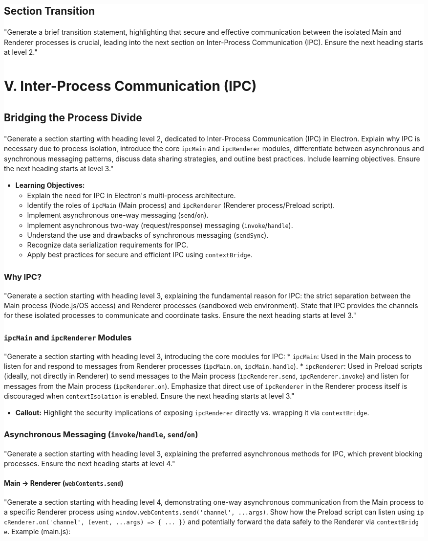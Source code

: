## Section Transition
"<prompt>Generate a brief transition statement, highlighting that secure and effective communication between the isolated Main and Renderer processes is crucial, leading into the next section on Inter-Process Communication (IPC). Ensure the next heading starts at level 2.</prompt>"

# V. Inter-Process Communication (IPC)

## Bridging the Process Divide
"<prompt>Generate a section starting with heading level 2, dedicated to Inter-Process Communication (IPC) in Electron. Explain why IPC is necessary due to process isolation, introduce the core `ipcMain` and `ipcRenderer` modules, differentiate between asynchronous and synchronous messaging patterns, discuss data sharing strategies, and outline best practices. Include learning objectives. Ensure the next heading starts at level 3.</prompt>"

*   **Learning Objectives:**
    *   Explain the need for IPC in Electron's multi-process architecture.
    *   Identify the roles of `ipcMain` (Main process) and `ipcRenderer` (Renderer process/Preload script).
    *   Implement asynchronous one-way messaging (`send`/`on`).
    *   Implement asynchronous two-way (request/response) messaging (`invoke`/`handle`).
    *   Understand the use and drawbacks of synchronous messaging (`sendSync`).
    *   Recognize data serialization requirements for IPC.
    *   Apply best practices for secure and efficient IPC using `contextBridge`.

### Why IPC?
"<prompt>Generate a section starting with heading level 3, explaining the fundamental reason for IPC: the strict separation between the Main process (Node.js/OS access) and Renderer processes (sandboxed web environment). State that IPC provides the channels for these isolated processes to communicate and coordinate tasks. Ensure the next heading starts at level 3.</prompt>"

### `ipcMain` and `ipcRenderer` Modules
"<prompt>Generate a section starting with heading level 3, introducing the core modules for IPC:
    *   `ipcMain`: Used in the Main process to listen for and respond to messages from Renderer processes (`ipcMain.on`, `ipcMain.handle`).
    *   `ipcRenderer`: Used in Preload scripts (ideally, not directly in Renderer) to send messages to the Main process (`ipcRenderer.send`, `ipcRenderer.invoke`) and listen for messages from the Main process (`ipcRenderer.on`).
Emphasize that direct use of `ipcRenderer` in the Renderer process itself is discouraged when `contextIsolation` is enabled. Ensure the next heading starts at level 3.</prompt>"
*   **Callout:** Highlight the security implications of exposing `ipcRenderer` directly vs. wrapping it via `contextBridge`.

### Asynchronous Messaging (`invoke`/`handle`, `send`/`on`)
"<prompt>Generate a section starting with heading level 3, explaining the preferred asynchronous methods for IPC, which prevent blocking processes. Ensure the next heading starts at level 4.</prompt>"

#### Main -> Renderer (`webContents.send`)
"<prompt>Generate a section starting with heading level 4, demonstrating one-way asynchronous communication from the Main process to a specific Renderer process using `window.webContents.send('channel', ...args)`. Show how the Preload script can listen using `ipcRenderer.on('channel', (event, ...args) => { ... })` and potentially forward the data safely to the Renderer via `contextBridge`.
Example (main.js):
